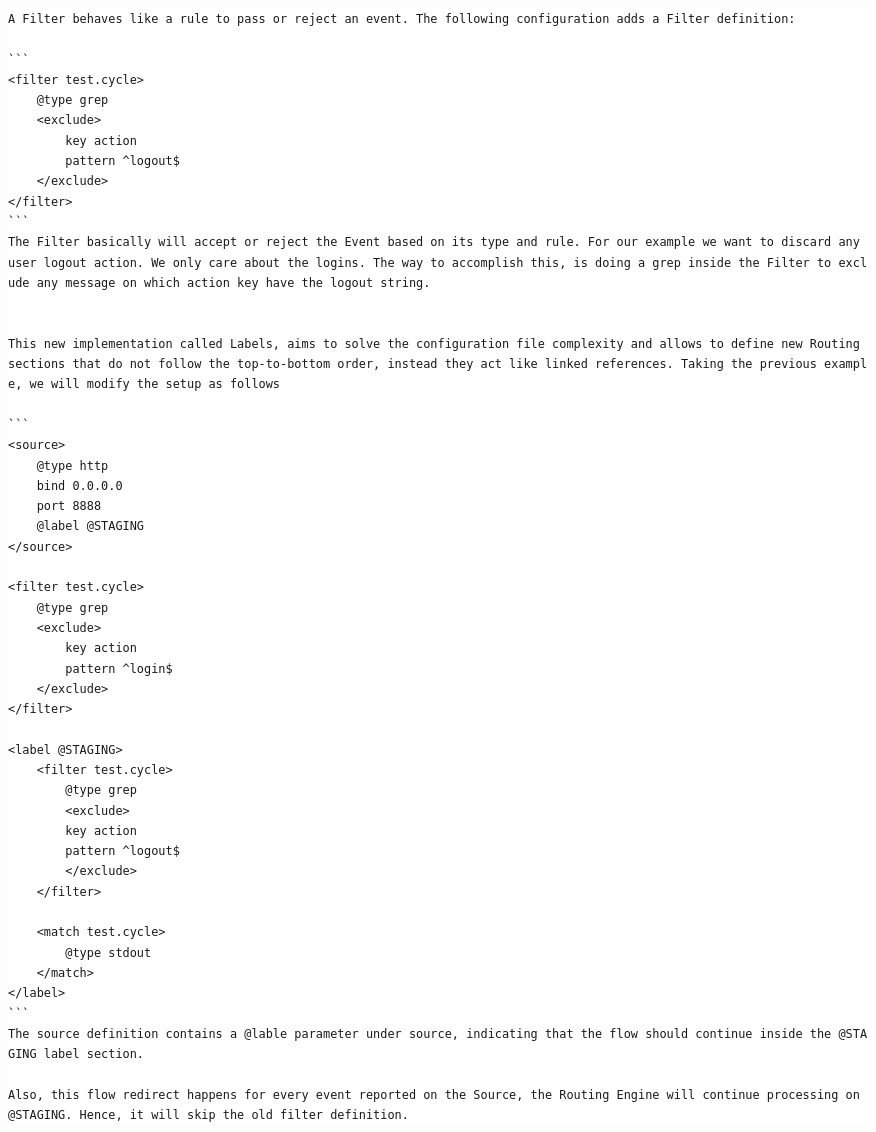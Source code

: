    A Filter behaves like a rule to pass or reject an event. The following configuration adds a Filter definition:

    ```
    <filter test.cycle>
        @type grep
        <exclude>
            key action
            pattern ^logout$
        </exclude>
    </filter>
    ```
    The Filter basically will accept or reject the Event based on its type and rule. For our example we want to discard any user logout action. We only care about the logins. The way to accomplish this, is doing a grep inside the Filter to exclude any message on which action key have the logout string.


    This new implementation called Labels, aims to solve the configuration file complexity and allows to define new Routing sections that do not follow the top-to-bottom order, instead they act like linked references. Taking the previous example, we will modify the setup as follows

    ```
    <source>
        @type http
        bind 0.0.0.0
        port 8888
        @label @STAGING
    </source>

    <filter test.cycle>
        @type grep
        <exclude>
            key action
            pattern ^login$
        </exclude>
    </filter>

    <label @STAGING>
        <filter test.cycle>
            @type grep
            <exclude>
            key action
            pattern ^logout$
            </exclude>
        </filter>

        <match test.cycle>
            @type stdout
        </match>
    </label>
    ```
    The source definition contains a @lable parameter under source, indicating that the flow should continue inside the @STAGING label section. 
            
    Also, this flow redirect happens for every event reported on the Source, the Routing Engine will continue processing on @STAGING. Hence, it will skip the old filter definition.
